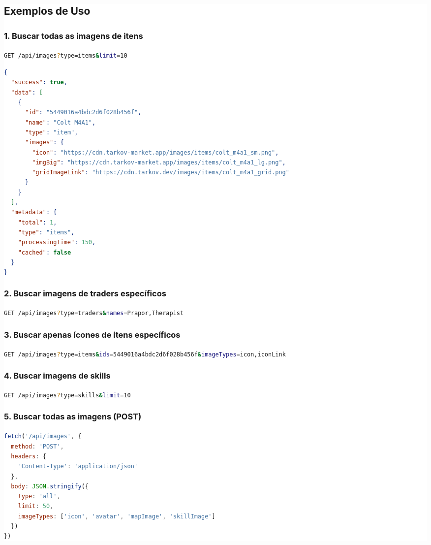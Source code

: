 ## Exemplos de Uso

### 1. Buscar todas as imagens de itens

```bash
GET /api/images?type=items&limit=10
```

```json
{
  "success": true,
  "data": [
    {
      "id": "5449016a4bdc2d6f028b456f",
      "name": "Colt M4A1",
      "type": "item",
      "images": {
        "icon": "https://cdn.tarkov-market.app/images/items/colt_m4a1_sm.png",
        "imgBig": "https://cdn.tarkov-market.app/images/items/colt_m4a1_lg.png",
        "gridImageLink": "https://cdn.tarkov.dev/images/items/colt_m4a1_grid.png"
      }
    }
  ],
  "metadata": {
    "total": 1,
    "type": "items",
    "processingTime": 150,
    "cached": false
  }
}
```

### 2. Buscar imagens de traders específicos

```bash
GET /api/images?type=traders&names=Prapor,Therapist
```

### 3. Buscar apenas ícones de itens específicos

```bash
GET /api/images?type=items&ids=5449016a4bdc2d6f028b456f&imageTypes=icon,iconLink
```

### 4. Buscar imagens de skills

```bash
GET /api/images?type=skills&limit=10
```

### 5. Buscar todas as imagens (POST)

```javascript
fetch('/api/images', {
  method: 'POST',
  headers: {
    'Content-Type': 'application/json'
  },
  body: JSON.stringify({
    type: 'all',
    limit: 50,
    imageTypes: ['icon', 'avatar', 'mapImage', 'skillImage']
  })
})
```

